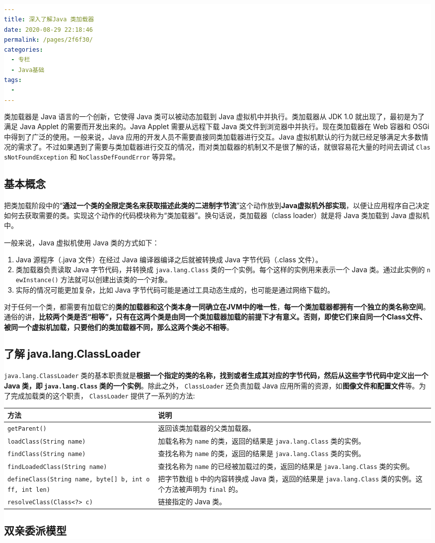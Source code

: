 ```yaml
---
title: 深入了解Java 类加载器
date: 2020-08-29 22:18:46
permalink: /pages/2f6f30/
categories: 
  - 专栏
  - Java基础
tags: 
  - 
---
```

类加载器是 Java 语言的一个创新，它使得 Java 类可以被动态加载到 Java 虚拟机中并执行。类加载器从 JDK 1.0 就出现了，最初是为了满足 Java Applet 的需要而开发出来的。Java Applet 需要从远程下载 Java 类文件到浏览器中并执行。现在类加载器在 Web 容器和 OSGi 中得到了广泛的使用。一般来说，Java 应用的开发人员不需要直接同类加载器进行交互。Java 虚拟机默认的行为就已经足够满足大多数情况的需求了。不过如果遇到了需要与类加载器进行交互的情况，而对类加载器的机制又不是很了解的话，就很容易花大量的时间去调试 `ClassNotFoundException` 和 `NoClassDefFoundError` 等异常。



## 基本概念

把类加载阶段中的“**通过一个类的全限定类名来获取描述此类的二进制字节流**”这个动作放到**Java虚拟机外部实现**，以便让应用程序自己决定如何去获取需要的类。实现这个动作的代码模块称为“类加载器”。换句话说，类加载器（class loader）就是将 Java 类加载到 Java 虚拟机中。

一般来说，Java 虚拟机使用 Java 类的方式如下：

1. Java 源程序（.java 文件）在经过 Java 编译器编译之后就被转换成 Java 字节代码（.class 文件）。
2. 类加载器负责读取 Java 字节代码，并转换成 `java.lang.Class` 类的一个实例。每个这样的实例用来表示一个 Java 类。通过此实例的 `newInstance()` 方法就可以创建出该类的一个对象。
3. 实际的情况可能更加复杂，比如 Java 字节代码可能是通过工具动态生成的，也可能是通过网络下载的。

对于任何一个类，都需要有加载它的**类的加载器和这个类本身一同确立在JVM中的唯一性**，**每一个类加载器都拥有一个独立的类名称空间**。通俗的讲，**比较两个类是否“相等”，只有在这两个类是由同一个类加载器加载的前提下才有意义。否则，即使它们来自同一个Class文件、被同一个虚拟机加载，只要他们的类加载器不同，那么这两个类必不相等**。

## 了解 java.lang.ClassLoader

`java.lang.ClassLoader` 类的基本职责就是**根据一个指定的类的名称，找到或者生成其对应的字节代码，然后从这些字节代码中定义出一个 Java 类，即 `java.lang.Class` 类的一个实例**。除此之外， `ClassLoader` 还负责加载 Java 应用所需的资源，如**图像文件和配置文件**等。为了完成加载类的这个职责， `ClassLoader` 提供了一系列的方法:

| 方法                                                   | 说明                                                         |
| :----------------------------------------------------- | :----------------------------------------------------------- |
| `getParent()`                                          | 返回该类加载器的父类加载器。                                 |
| `loadClass(String name)`                               | 加载名称为 `name` 的类，返回的结果是 `java.lang.Class` 类的实例。 |
| `findClass(String name)`                               | 查找名称为 `name` 的类，返回的结果是 `java.lang.Class` 类的实例。 |
| `findLoadedClass(String name)`                         | 查找名称为 `name` 的已经被加载过的类，返回的结果是 `java.lang.Class` 类的实例。 |
| `defineClass(String name, byte[] b, int off, int len)` | 把字节数组 `b` 中的内容转换成 Java 类，返回的结果是 `java.lang.Class` 类的实例。这个方法被声明为 `final` 的。 |
| `resolveClass(Class<?> c)`                             | 链接指定的 Java 类。                                         |

## 双亲委派模型
